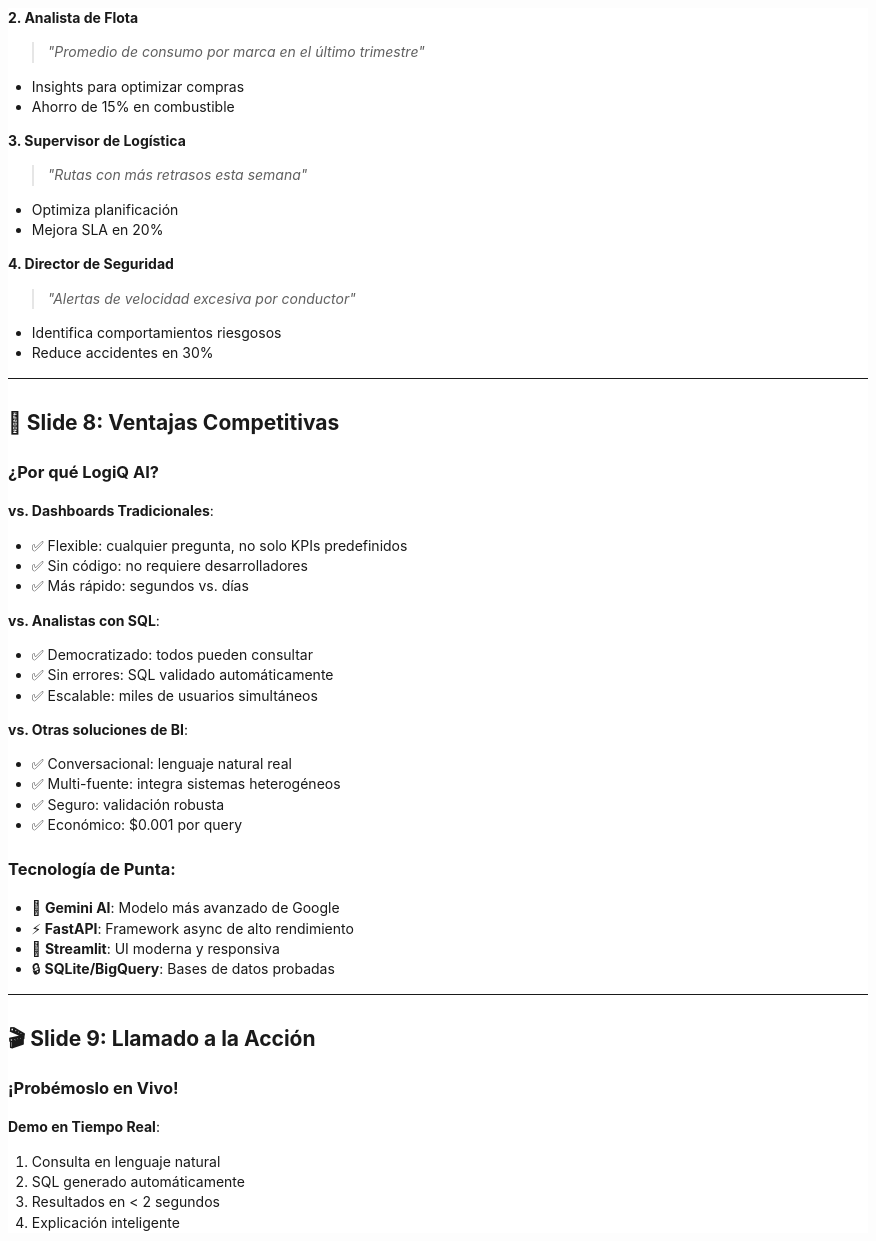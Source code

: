 **2. Analista de Flota**
> *"Promedio de consumo por marca en el último trimestre"*
- Insights para optimizar compras
- Ahorro de 15% en combustible

**3. Supervisor de Logística**
> *"Rutas con más retrasos esta semana"*
- Optimiza planificación
- Mejora SLA en 20%

**4. Director de Seguridad**
> *"Alertas de velocidad excesiva por conductor"*
- Identifica comportamientos riesgosos
- Reduce accidentes en 30%

---

## 💪 Slide 8: Ventajas Competitivas

### ¿Por qué LogiQ AI?

**vs. Dashboards Tradicionales**:
- ✅ Flexible: cualquier pregunta, no solo KPIs predefinidos
- ✅ Sin código: no requiere desarrolladores
- ✅ Más rápido: segundos vs. días

**vs. Analistas con SQL**:
- ✅ Democratizado: todos pueden consultar
- ✅ Sin errores: SQL validado automáticamente
- ✅ Escalable: miles de usuarios simultáneos

**vs. Otras soluciones de BI**:
- ✅ Conversacional: lenguaje natural real
- ✅ Multi-fuente: integra sistemas heterogéneos
- ✅ Seguro: validación robusta
- ✅ Económico: $0.001 por query

### Tecnología de Punta:
- 🤖 **Gemini AI**: Modelo más avanzado de Google
- ⚡ **FastAPI**: Framework async de alto rendimiento
- 🎨 **Streamlit**: UI moderna y responsiva
- 🔒 **SQLite/BigQuery**: Bases de datos probadas

---

## 🎬 Slide 9: Llamado a la Acción

### ¡Probémoslo en Vivo!

**Demo en Tiempo Real**:
1. Consulta en lenguaje natural
2. SQL generado automáticamente
3. Resultados en < 2 segundos
4. Explicación inteligente
